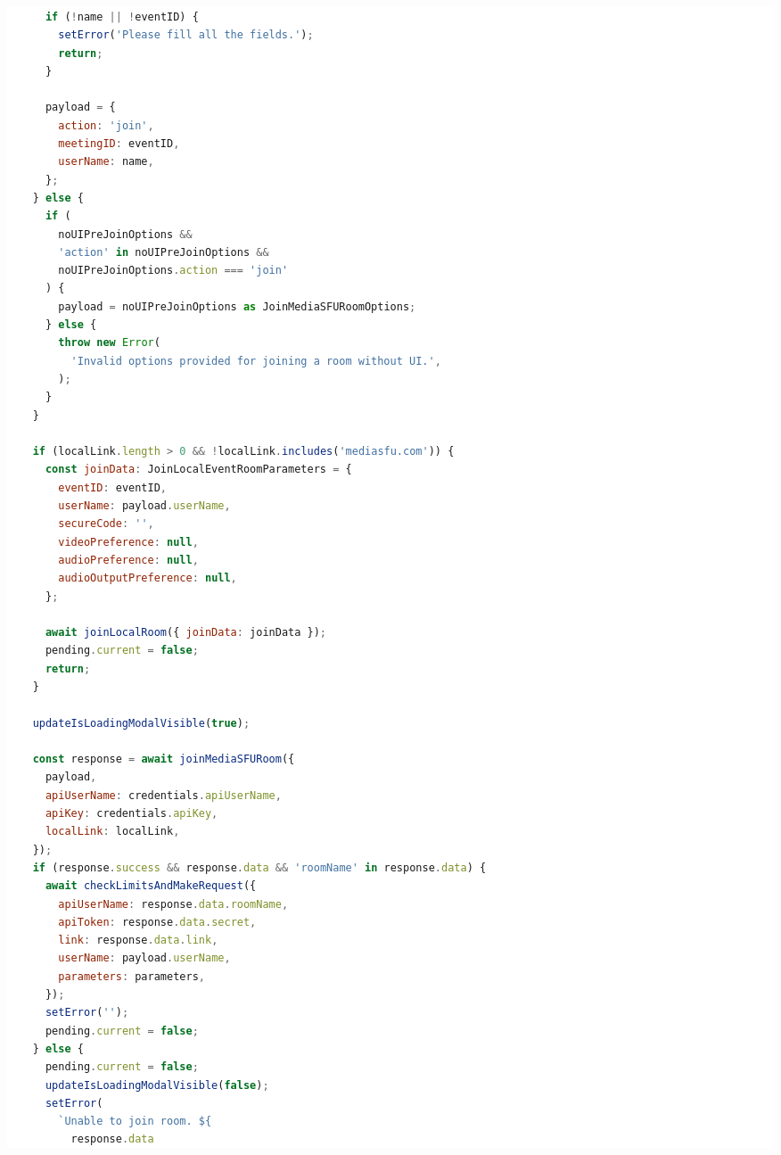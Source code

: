 ```javascript
      if (!name || !eventID) {
        setError('Please fill all the fields.');
        return;
      }

      payload = {
        action: 'join',
        meetingID: eventID,
        userName: name,
      };
    } else {
      if (
        noUIPreJoinOptions &&
        'action' in noUIPreJoinOptions &&
        noUIPreJoinOptions.action === 'join'
      ) {
        payload = noUIPreJoinOptions as JoinMediaSFURoomOptions;
      } else {
        throw new Error(
          'Invalid options provided for joining a room without UI.',
        );
      }
    }

    if (localLink.length > 0 && !localLink.includes('mediasfu.com')) {
      const joinData: JoinLocalEventRoomParameters = {
        eventID: eventID,
        userName: payload.userName,
        secureCode: '',
        videoPreference: null,
        audioPreference: null,
        audioOutputPreference: null,
      };

      await joinLocalRoom({ joinData: joinData });
      pending.current = false;
      return;
    }

    updateIsLoadingModalVisible(true);

    const response = await joinMediaSFURoom({
      payload,
      apiUserName: credentials.apiUserName,
      apiKey: credentials.apiKey,
      localLink: localLink,
    });
    if (response.success && response.data && 'roomName' in response.data) {
      await checkLimitsAndMakeRequest({
        apiUserName: response.data.roomName,
        apiToken: response.data.secret,
        link: response.data.link,
        userName: payload.userName,
        parameters: parameters,
      });
      setError('');
      pending.current = false;
    } else {
      pending.current = false;
      updateIsLoadingModalVisible(false);
      setError(
        `Unable to join room. ${
          response.data
```